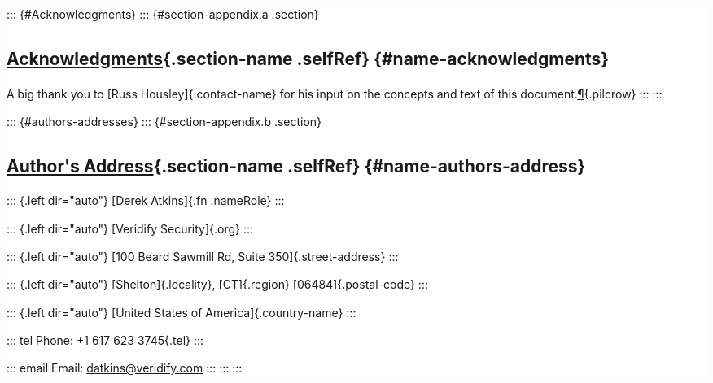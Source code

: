 ::: {#Acknowledgments}
::: {#section-appendix.a .section}
## [Acknowledgments](#name-acknowledgments){.section-name .selfRef} {#name-acknowledgments}

A big thank you to [Russ Housley]{.contact-name} for his input on the
concepts and text of this document.[¶](#section-appendix.a-1){.pilcrow}
:::
:::

::: {#authors-addresses}
::: {#section-appendix.b .section}
## [Author\'s Address](#name-authors-address){.section-name .selfRef} {#name-authors-address}

::: {.left dir="auto"}
[Derek Atkins]{.fn .nameRole}
:::

::: {.left dir="auto"}
[Veridify Security]{.org}
:::

::: {.left dir="auto"}
[100 Beard Sawmill Rd, Suite 350]{.street-address}
:::

::: {.left dir="auto"}
[Shelton]{.locality}, [CT]{.region} [06484]{.postal-code}
:::

::: {.left dir="auto"}
[United States of America]{.country-name}
:::

::: tel
Phone: [+1 617 623 3745](tel:+1%20617%20623%203745){.tel}
:::

::: email
Email: <datkins@veridify.com>
:::
:::
:::
